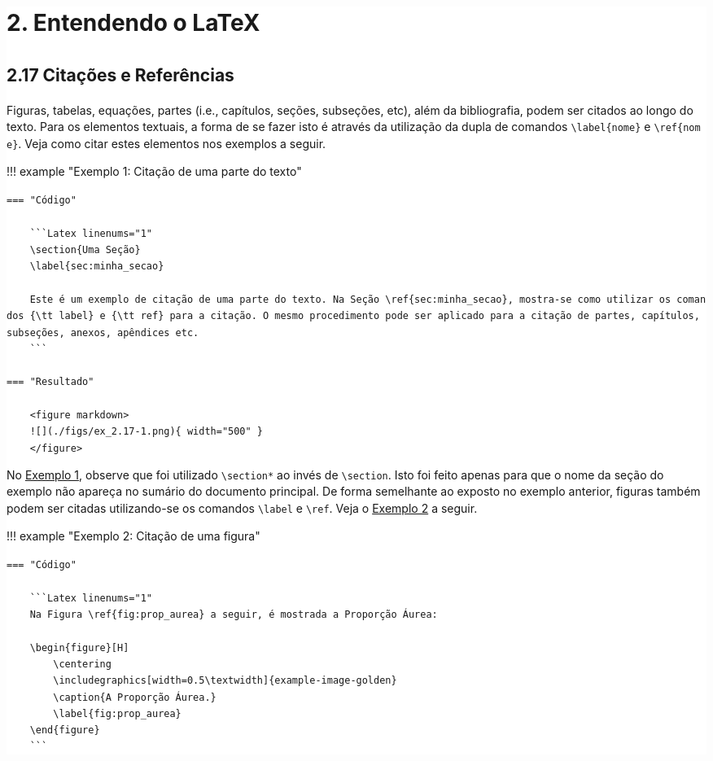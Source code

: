 # 2. Entendendo o LaTeX

## 2.17 Citações e Referências

Figuras, tabelas, equações, partes (i.e., capítulos, seções, subseções, etc), além da bibliografia, podem ser citados ao longo do texto. Para os elementos textuais, a forma de se fazer isto é através da utilização da dupla de comandos `\label{nome}` e `\ref{nome}`. Veja como citar estes elementos nos exemplos a seguir.

!!! example "<a id="exe_cite1"></a>Exemplo 1: Citação de uma parte do texto"

    === "Código"

        ```Latex linenums="1"
        \section{Uma Seção}
        \label{sec:minha_secao}

        Este é um exemplo de citação de uma parte do texto. Na Seção \ref{sec:minha_secao}, mostra-se como utilizar os comandos {\tt label} e {\tt ref} para a citação. O mesmo procedimento pode ser aplicado para a citação de partes, capítulos, subseções, anexos, apêndices etc.
        ```

    === "Resultado"

        <figure markdown>
        ![](./figs/ex_2.17-1.png){ width="500" }
        </figure>

No [Exemplo 1](#exe_cite1), observe que foi utilizado `\section*` ao invés de `\section`. Isto foi feito apenas para que o nome da seção do exemplo não apareça no sumário do documento principal. De forma semelhante ao exposto no exemplo anterior, figuras também podem ser citadas utilizando-se os comandos `\label` e `\ref`. Veja o [Exemplo 2](#exe_cite2) a seguir.

!!! example "<a id="exe_cite2"></a>Exemplo 2: Citação de uma figura"

    === "Código"

        ```Latex linenums="1"
        Na Figura \ref{fig:prop_aurea} a seguir, é mostrada a Proporção Áurea:

        \begin{figure}[H]
            \centering
            \includegraphics[width=0.5\textwidth]{example-image-golden}
            \caption{A Proporção Áurea.}
            \label{fig:prop_aurea}
        \end{figure}
        ```
